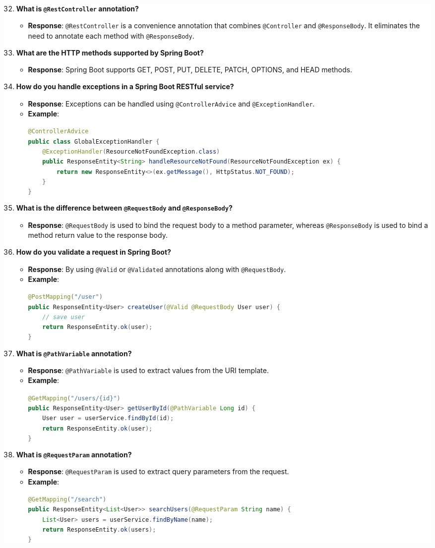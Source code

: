 32. **What is `@RestController` annotation?**
    - **Response**: `@RestController` is a convenience annotation that combines `@Controller` and `@ResponseBody`. It eliminates the need to annotate each method with `@ResponseBody`.

33. **What are the HTTP methods supported by Spring Boot?**
    - **Response**: Spring Boot supports GET, POST, PUT, DELETE, PATCH, OPTIONS, and HEAD methods.

34. **How do you handle exceptions in a Spring Boot RESTful service?**
    - **Response**: Exceptions can be handled using `@ControllerAdvice` and `@ExceptionHandler`.
    - **Example**:
      ```java
      @ControllerAdvice
      public class GlobalExceptionHandler {
          @ExceptionHandler(ResourceNotFoundException.class)
          public ResponseEntity<String> handleResourceNotFound(ResourceNotFoundException ex) {
              return new ResponseEntity<>(ex.getMessage(), HttpStatus.NOT_FOUND);
          }
      }
      ```

35. **What is the difference between `@RequestBody` and `@ResponseBody`?**
    - **Response**: `@RequestBody` is used to bind the request body to a method parameter, whereas `@ResponseBody` is used to bind a method return value to the response body.

36. **How do you validate a request in Spring Boot?**
    - **Response**: By using `@Valid` or `@Validated` annotations along with `@RequestBody`.
    - **Example**:
      ```java
      @PostMapping("/user")
      public ResponseEntity<User> createUser(@Valid @RequestBody User user) {
          // save user
          return ResponseEntity.ok(user);
      }
      ```

37. **What is `@PathVariable` annotation?**
    - **Response**: `@PathVariable` is used to extract values from the URI template.
    - **Example**:
      ```java
      @GetMapping("/users/{id}")
      public ResponseEntity<User> getUserById(@PathVariable Long id) {
          User user = userService.findById(id);
          return ResponseEntity.ok(user);
      }
      ```

38. **What is `@RequestParam` annotation?**
    - **Response**: `@RequestParam` is used to extract query parameters from the request.
    - **Example**:
      ```java
      @GetMapping("/search")
      public ResponseEntity<List<User>> searchUsers(@RequestParam String name) {
          List<User> users = userService.findByName(name);
          return ResponseEntity.ok(users);
      }
      ```
